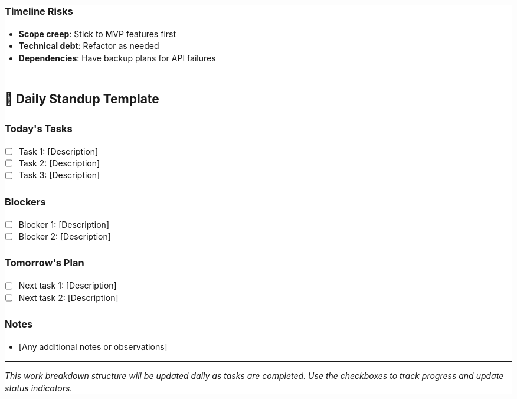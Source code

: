 ### Timeline Risks
- **Scope creep**: Stick to MVP features first
- **Technical debt**: Refactor as needed
- **Dependencies**: Have backup plans for API failures

---

## 📝 Daily Standup Template

### Today's Tasks
- [ ] Task 1: [Description]
- [ ] Task 2: [Description]
- [ ] Task 3: [Description]

### Blockers
- [ ] Blocker 1: [Description]
- [ ] Blocker 2: [Description]

### Tomorrow's Plan
- [ ] Next task 1: [Description]
- [ ] Next task 2: [Description]

### Notes
- [Any additional notes or observations]

---

*This work breakdown structure will be updated daily as tasks are completed. Use the checkboxes to track progress and update status indicators.* 
